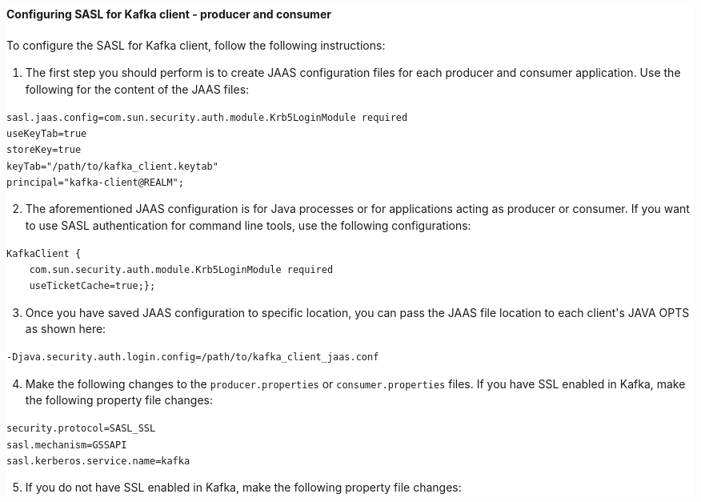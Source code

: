 


#### Configuring SASL for Kafka client - producer and consumer



To configure the SASL for Kafka client, follow the following
instructions:


1.  The first step you should perform is to create JAAS configuration
    files for each producer and consumer application. Use the following
    for the content of the JAAS files:


```
sasl.jaas.config=com.sun.security.auth.module.Krb5LoginModule required 
useKeyTab=true 
storeKey=true 
keyTab="/path/to/kafka_client.keytab" 
principal="kafka-client@REALM";
```


2.  The aforementioned JAAS configuration is for Java processes or for
    applications acting as producer or consumer. If you want to use SASL
    authentication for command line tools, use the following
    configurations:


```
KafkaClient {
    com.sun.security.auth.module.Krb5LoginModule required
    useTicketCache=true;};
```


3.  Once you have saved JAAS configuration to specific location, you can
    pass the JAAS file location to each client\'s JAVA OPTS as shown
    here:


```
-Djava.security.auth.login.config=/path/to/kafka_client_jaas.conf
```


4.  Make the following changes to the `producer.properties` or
    `consumer.properties` files. If you have SSL enabled in
    Kafka, make the following property file changes:


```
security.protocol=SASL_SSL
sasl.mechanism=GSSAPI
sasl.kerberos.service.name=kafka
```


5.  If you do not have SSL enabled in Kafka, make the following property
    file changes:
